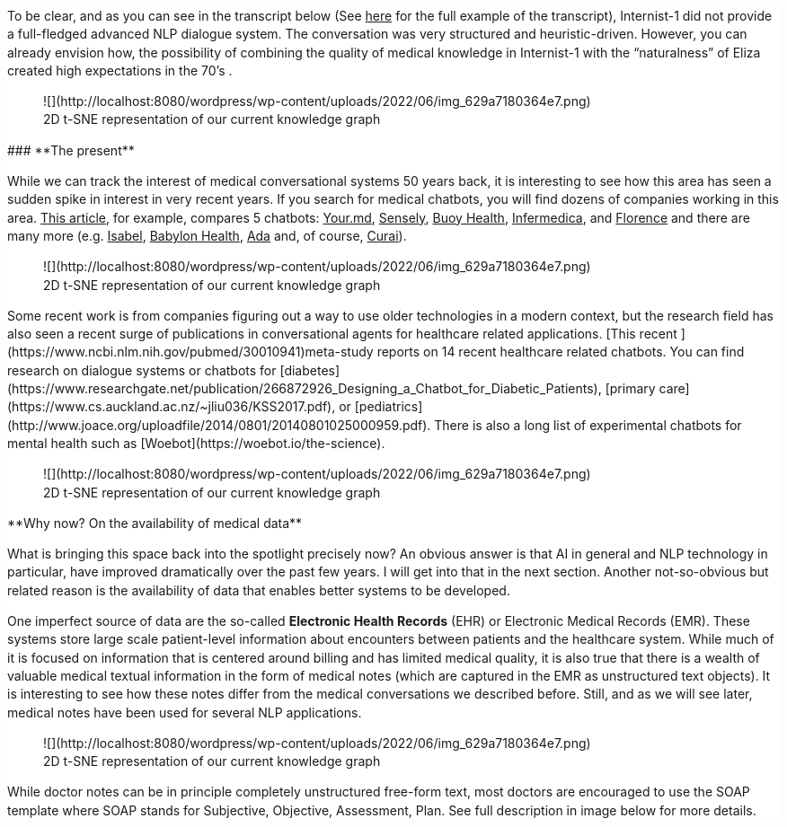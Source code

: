 To be clear, and as you can see in the transcript below (See [here](http://people.dbmi.columbia.edu/~ehs7001/Clancey-Shortliffe-1984/Ch8.pdf) for the full example of the transcript), Internist-1 did not provide a full-fledged advanced NLP dialogue system. The conversation was very structured and heuristic-driven. However, you can already envision how, the possibility of combining the quality of medical knowledge in Internist-1 with the “naturalness” of Eliza created high expectations in the 70’s .

<figure>![](http://localhost:8080/wordpress/wp-content/uploads/2022/06/img_629a7180364e7.png)<figcaption>2D t-SNE representation of our current knowledge graph</figcaption></figure>### **The present**

While we can track the interest of medical conversational systems 50 years back, it is interesting to see how this area has seen a sudden spike in interest in very recent years. If you search for medical chatbots, you will find dozens of companies working in this area. [This article](https://www.techemergence.com/chatbots-for-healthcare-comparison/), for example, compares 5 chatbots: [Your.md](https://www.your.md/), [Sensely](http://www.sensely.com/), [Buoy Health](https://www.buoyhealth.com/), [Infermedica](https://infermedica.com/), and [Florence](https://www.florence.chat/) and there are many more (e.g. [Isabel](https://www.isabelhealthcare.com/), [Babylon Health](https://www.babylonhealth.com/), [Ada](https://ada.com/) and, of course, [Curai](https://www.curai.com/)).

<figure>![](http://localhost:8080/wordpress/wp-content/uploads/2022/06/img_629a7180364e7.png)<figcaption>2D t-SNE representation of our current knowledge graph</figcaption></figure>Some recent work is from companies figuring out a way to use older technologies in a modern context, but the research field has also seen a recent surge of publications in conversational agents for healthcare related applications. [This recent ](https://www.ncbi.nlm.nih.gov/pubmed/30010941)meta-study reports on 14 recent healthcare related chatbots. You can find research on dialogue systems or chatbots for [diabetes](https://www.researchgate.net/publication/266872926_Designing_a_Chatbot_for_Diabetic_Patients), [primary care](https://www.cs.auckland.ac.nz/~jliu036/KSS2017.pdf), or [pediatrics](http://www.joace.org/uploadfile/2014/0801/20140801025000959.pdf). There is also a long list of experimental chatbots for mental health such as [Woebot](https://woebot.io/the-science).

<figure>![](http://localhost:8080/wordpress/wp-content/uploads/2022/06/img_629a7180364e7.png)<figcaption>2D t-SNE representation of our current knowledge graph</figcaption></figure>**Why now? On the availability of medical data**

What is bringing this space back into the spotlight precisely now? An obvious answer is that AI in general and NLP technology in particular, have improved dramatically over the past few years. I will get into that in the next section. Another not-so-obvious but related reason is the availability of data that enables better systems to be developed.

One imperfect source of data are the so-called **Electronic Health Records** (EHR) or Electronic Medical Records (EMR). These systems store large scale patient-level information about encounters between patients and the healthcare system. While much of it is focused on information that is centered around billing and has limited medical quality, it is also true that there is a wealth of valuable medical textual information in the form of medical notes (which are captured in the EMR as unstructured text objects). It is interesting to see how these notes differ from the medical conversations we described before. Still, and as we will see later, medical notes have been used for several NLP applications.

<figure>![](http://localhost:8080/wordpress/wp-content/uploads/2022/06/img_629a7180364e7.png)<figcaption>2D t-SNE representation of our current knowledge graph</figcaption></figure>While doctor notes can be in principle completely unstructured free-form text, most doctors are encouraged to use the SOAP template where SOAP stands for Subjective, Objective, Assessment, Plan. See full description in image below for more details.
